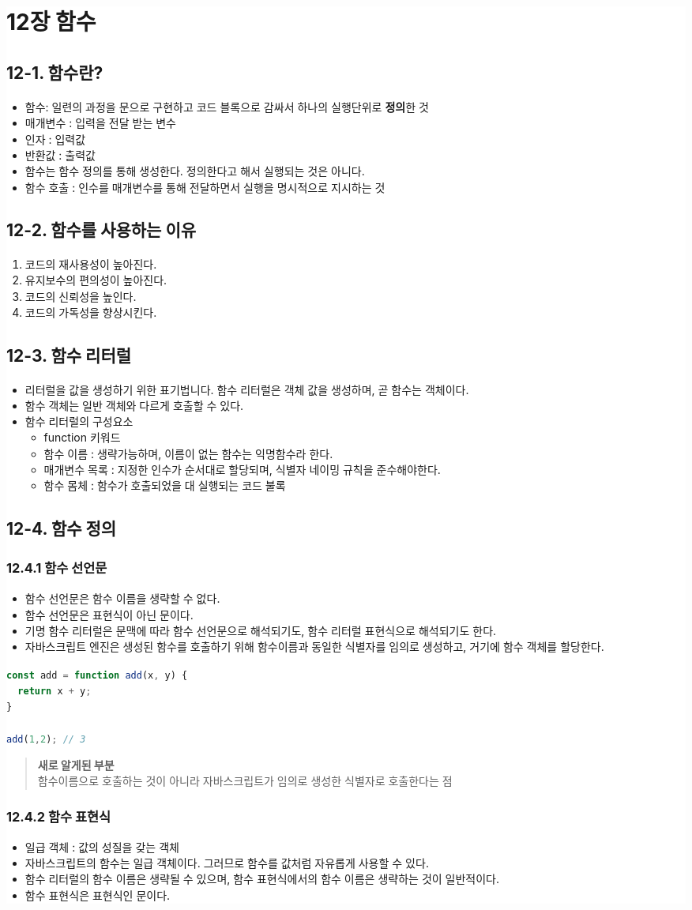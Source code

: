 # 12장 함수

## 12-1. 함수란? 
- 함수: 일련의 과정을 문으로 구현하고 코드 블록으로 감싸서 하나의 실행단위로 **정의**한 것
- 매개변수 : 입력을 전달 받는 변수
- 인자 : 입력값
- 반환값 : 출력값
- 함수는 함수 정의를 통해 생성한다. 정의한다고 해서 실행되는 것은 아니다.
- 함수 호출 : 인수를 매개변수를 통해 전달하면서 실행을 명시적으로 지시하는 것

## 12-2. 함수를 사용하는 이유
1. 코드의 재사용성이 높아진다.
2. 유지보수의 편의성이 높아진다.
3. 코드의 신뢰성을 높인다.
4. 코드의 가독성을 향상시킨다.

## 12-3. 함수 리터럴
- 리터럴을 값을 생성하기 위한 표기법니다. 함수 리터럴은 객체 값을 생성하며, 곧 함수는 객체이다.
- 함수 객체는 일반 객체와 다르게 호출할 수 있다.
- 함수 리터럴의 구성요소
  - function 키워드
  - 함수 이름 : 생략가능하며, 이름이 없는 함수는 익명함수라 한다.
  - 매개변수 목록 : 지정한 인수가 순서대로 할당되며, 식별자 네이밍 규칙을 준수해야한다. 
  - 함수 몸체 : 함수가 호출되었을 대 실행되는 코드 불록

## 12-4. 함수 정의

### 12.4.1 함수 선언문
- 함수 선언문은 함수 이름을 생략할 수 없다.
- 함수 선언문은 표현식이 아닌 문이다. 
- 기명 함수 리터럴은 문맥에 따라 함수 선언문으로 해석되기도, 함수 리터럴 표현식으로 해석되기도 한다. 
- 자바스크립트 엔진은 생성된 함수를 호출하기 위해 함수이름과 동일한 식별자를 임의로 생성하고, 거기에 함수 객체를 할당한다. 

```javascript
const add = function add(x, y) {
  return x + y;
}

add(1,2); // 3
```
> **새로 알게된 부분**
> <br/> 함수이름으로 호출하는 것이 아니라 자바스크립트가 임의로 생성한 식별자로 호출한다는 점

### 12.4.2 함수 표현식
- 일급 객체 : 값의 성질을 갖는 객체
- 자바스크립트의 함수는 일급 객체이다. 그러므로 함수를 값처럼 자유롭게 사용할 수 있다.
- 함수 리터럴의 함수 이름은 생략될 수 있으며, 함수 표현식에서의 함수 이름은 생략하는 것이 일반적이다.
- 함수 표현식은 표현식인 문이다.
